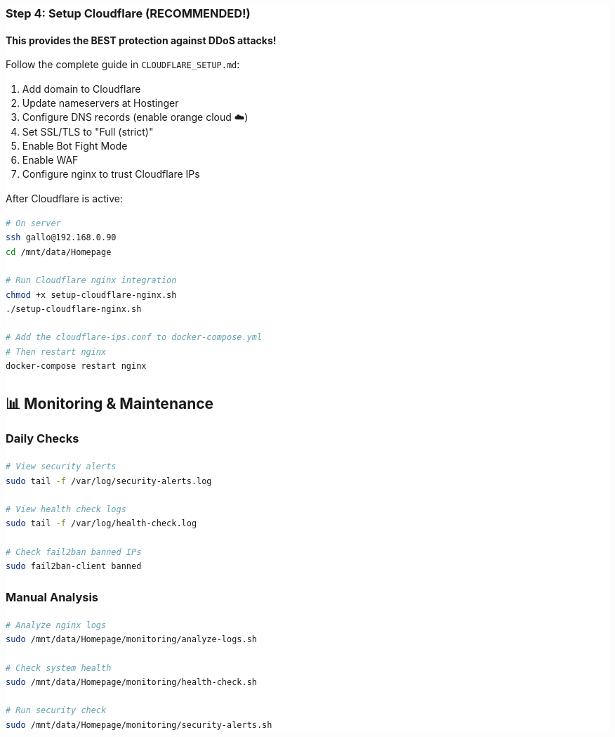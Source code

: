 ### Step 4: Setup Cloudflare (RECOMMENDED!)

**This provides the BEST protection against DDoS attacks!**

Follow the complete guide in `CLOUDFLARE_SETUP.md`:

1. Add domain to Cloudflare
2. Update nameservers at Hostinger
3. Configure DNS records (enable orange cloud ☁️)
4. Set SSL/TLS to "Full (strict)"
5. Enable Bot Fight Mode
6. Enable WAF
7. Configure nginx to trust Cloudflare IPs

After Cloudflare is active:

```bash
# On server
ssh gallo@192.168.0.90
cd /mnt/data/Homepage

# Run Cloudflare nginx integration
chmod +x setup-cloudflare-nginx.sh
./setup-cloudflare-nginx.sh

# Add the cloudflare-ips.conf to docker-compose.yml
# Then restart nginx
docker-compose restart nginx
```

## 📊 Monitoring & Maintenance

### Daily Checks

```bash
# View security alerts
sudo tail -f /var/log/security-alerts.log

# View health check logs
sudo tail -f /var/log/health-check.log

# Check fail2ban banned IPs
sudo fail2ban-client banned
```

### Manual Analysis

```bash
# Analyze nginx logs
sudo /mnt/data/Homepage/monitoring/analyze-logs.sh

# Check system health
sudo /mnt/data/Homepage/monitoring/health-check.sh

# Run security check
sudo /mnt/data/Homepage/monitoring/security-alerts.sh
```
